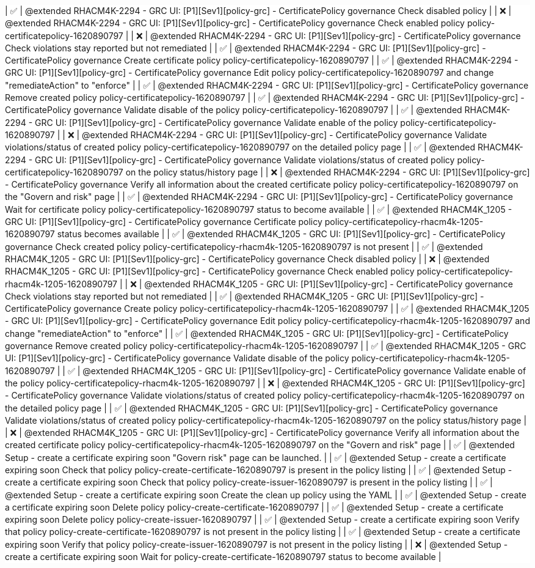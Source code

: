 | :white_check_mark: | @extended RHACM4K-2294 - GRC UI: [P1][Sev1][policy-grc] - CertificatePolicy governance Check disabled policy |
| :x: | @extended RHACM4K-2294 - GRC UI: [P1][Sev1][policy-grc] - CertificatePolicy governance Check enabled policy policy-certificatepolicy-1620890797 |
| :x: | @extended RHACM4K-2294 - GRC UI: [P1][Sev1][policy-grc] - CertificatePolicy governance Check violations stay reported but not remediated |
| :white_check_mark: | @extended RHACM4K-2294 - GRC UI: [P1][Sev1][policy-grc] - CertificatePolicy governance Create certificate policy policy-certificatepolicy-1620890797 |
| :white_check_mark: | @extended RHACM4K-2294 - GRC UI: [P1][Sev1][policy-grc] - CertificatePolicy governance Edit policy policy-certificatepolicy-1620890797 and change "remediateAction" to "enforce" |
| :white_check_mark: | @extended RHACM4K-2294 - GRC UI: [P1][Sev1][policy-grc] - CertificatePolicy governance Remove created policy policy-certificatepolicy-1620890797 |
| :white_check_mark: | @extended RHACM4K-2294 - GRC UI: [P1][Sev1][policy-grc] - CertificatePolicy governance Validate disable of the policy policy-certificatepolicy-1620890797 |
| :white_check_mark: | @extended RHACM4K-2294 - GRC UI: [P1][Sev1][policy-grc] - CertificatePolicy governance Validate enable of the policy policy-certificatepolicy-1620890797 |
| :x: | @extended RHACM4K-2294 - GRC UI: [P1][Sev1][policy-grc] - CertificatePolicy governance Validate violations/status of created policy policy-certificatepolicy-1620890797 on the detailed policy page |
| :white_check_mark: | @extended RHACM4K-2294 - GRC UI: [P1][Sev1][policy-grc] - CertificatePolicy governance Validate violations/status of created policy policy-certificatepolicy-1620890797 on the policy status/history page |
| :x: | @extended RHACM4K-2294 - GRC UI: [P1][Sev1][policy-grc] - CertificatePolicy governance Verify all information about the created certificate policy policy-certificatepolicy-1620890797 on the "Govern and risk" page |
| :white_check_mark: | @extended RHACM4K-2294 - GRC UI: [P1][Sev1][policy-grc] - CertificatePolicy governance Wait for certificate policy policy-certificatepolicy-1620890797 status to become available |
| :white_check_mark: | @extended RHACM4K_1205 - GRC UI: [P1][Sev1][policy-grc] - CertificatePolicy governance Certificate policy policy-certificatepolicy-rhacm4k-1205-1620890797 status becomes available |
| :white_check_mark: | @extended RHACM4K_1205 - GRC UI: [P1][Sev1][policy-grc] - CertificatePolicy governance Check created policy policy-certificatepolicy-rhacm4k-1205-1620890797 is not present |
| :white_check_mark: | @extended RHACM4K_1205 - GRC UI: [P1][Sev1][policy-grc] - CertificatePolicy governance Check disabled policy |
| :x: | @extended RHACM4K_1205 - GRC UI: [P1][Sev1][policy-grc] - CertificatePolicy governance Check enabled policy policy-certificatepolicy-rhacm4k-1205-1620890797 |
| :x: | @extended RHACM4K_1205 - GRC UI: [P1][Sev1][policy-grc] - CertificatePolicy governance Check violations stay reported but not remediated |
| :white_check_mark: | @extended RHACM4K_1205 - GRC UI: [P1][Sev1][policy-grc] - CertificatePolicy governance Create policy policy-certificatepolicy-rhacm4k-1205-1620890797 |
| :white_check_mark: | @extended RHACM4K_1205 - GRC UI: [P1][Sev1][policy-grc] - CertificatePolicy governance Edit policy policy-certificatepolicy-rhacm4k-1205-1620890797 and change "remediateAction" to "enforce" |
| :white_check_mark: | @extended RHACM4K_1205 - GRC UI: [P1][Sev1][policy-grc] - CertificatePolicy governance Remove created policy policy-certificatepolicy-rhacm4k-1205-1620890797 |
| :white_check_mark: | @extended RHACM4K_1205 - GRC UI: [P1][Sev1][policy-grc] - CertificatePolicy governance Validate disable of the policy policy-certificatepolicy-rhacm4k-1205-1620890797 |
| :white_check_mark: | @extended RHACM4K_1205 - GRC UI: [P1][Sev1][policy-grc] - CertificatePolicy governance Validate enable of the policy policy-certificatepolicy-rhacm4k-1205-1620890797 |
| :x: | @extended RHACM4K_1205 - GRC UI: [P1][Sev1][policy-grc] - CertificatePolicy governance Validate violations/status of created policy policy-certificatepolicy-rhacm4k-1205-1620890797 on the detailed policy page |
| :white_check_mark: | @extended RHACM4K_1205 - GRC UI: [P1][Sev1][policy-grc] - CertificatePolicy governance Validate violations/status of created policy policy-certificatepolicy-rhacm4k-1205-1620890797 on the policy status/history page |
| :x: | @extended RHACM4K_1205 - GRC UI: [P1][Sev1][policy-grc] - CertificatePolicy governance Verify all information about the created certificate policy policy-certificatepolicy-rhacm4k-1205-1620890797 on the "Govern and risk" page |
| :white_check_mark: | @extended Setup - create a certificate expiring soon "Govern risk" page can be launched. |
| :white_check_mark: | @extended Setup - create a certificate expiring soon Check that policy policy-create-certificate-1620890797 is present in the policy listing |
| :white_check_mark: | @extended Setup - create a certificate expiring soon Check that policy policy-create-issuer-1620890797 is present in the policy listing |
| :white_check_mark: | @extended Setup - create a certificate expiring soon Create the clean up policy using the YAML |
| :white_check_mark: | @extended Setup - create a certificate expiring soon Delete policy policy-create-certificate-1620890797 |
| :white_check_mark: | @extended Setup - create a certificate expiring soon Delete policy policy-create-issuer-1620890797 |
| :white_check_mark: | @extended Setup - create a certificate expiring soon Verify that policy policy-create-certificate-1620890797 is not present in the policy listing |
| :white_check_mark: | @extended Setup - create a certificate expiring soon Verify that policy policy-create-issuer-1620890797 is not present in the policy listing |
| :x: | @extended Setup - create a certificate expiring soon Wait for policy-create-certificate-1620890797 status to become available |